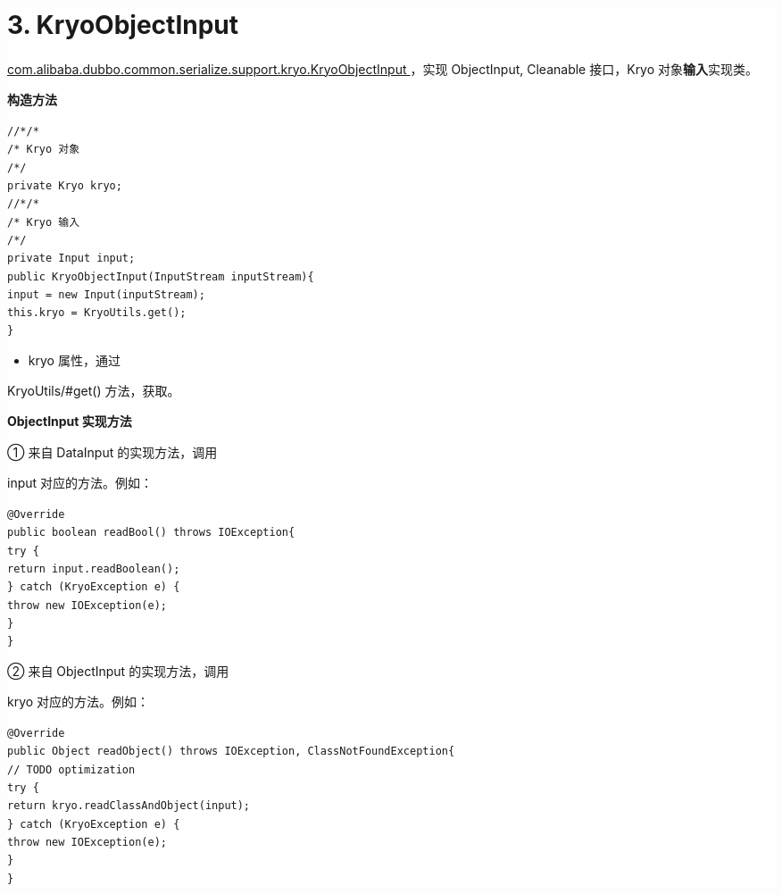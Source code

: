 # 3. KryoObjectInput

[
com.alibaba.dubbo.common.serialize.support.kryo.KryoObjectInput
](https://github.com/YunaiV/dubbo/blob/master/dubbo-common/src/main/java/com/alibaba/dubbo/common/serialize/support/kryo/KryoObjectInput.java) ，实现 ObjectInput, Cleanable 接口，Kryo 对象**输入**实现类。

**构造方法**

```
//*/*
/* Kryo 对象
/*/
private Kryo kryo;
//*/*
/* Kryo 输入
/*/
private Input input;
public KryoObjectInput(InputStream inputStream){
input = new Input(inputStream);
this.kryo = KryoUtils.get();
}
```

- kryo
  属性，通过

KryoUtils/#get()
方法，获取。

**ObjectInput 实现方法**

① 来自 DataInput 的实现方法，调用

input
对应的方法。例如：

```
@Override
public boolean readBool() throws IOException{
try {
return input.readBoolean();
} catch (KryoException e) {
throw new IOException(e);
}
}
```

② 来自 ObjectInput 的实现方法，调用

kryo
对应的方法。例如：

```
@Override
public Object readObject() throws IOException, ClassNotFoundException{
// TODO optimization
try {
return kryo.readClassAndObject(input);
} catch (KryoException e) {
throw new IOException(e);
}
}
```
